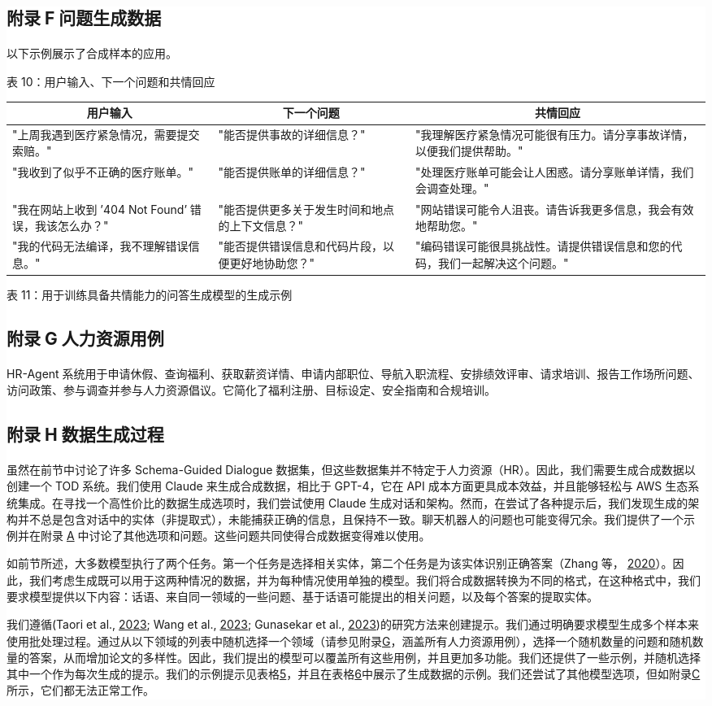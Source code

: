 ## 附录 F 问题生成数据

以下示例展示了合成样本的应用。

表 10：用户输入、下一个问题和共情回应

| 用户输入 | 下一个问题 | 共情回应 |
| --- | --- | --- |
| "上周我遇到医疗紧急情况，需要提交索赔。" | "能否提供事故的详细信息？" | "我理解医疗紧急情况可能很有压力。请分享事故详情，以便我们提供帮助。" |
| "我收到了似乎不正确的医疗账单。" | "能否提供账单的详细信息？" | "处理医疗账单可能会让人困惑。请分享账单详情，我们会调查处理。" |
| "我在网站上收到 ’404 Not Found’ 错误，我该怎么办？" | "能否提供更多关于发生时间和地点的上下文信息？" | "网站错误可能令人沮丧。请告诉我更多信息，我会有效地帮助您。" |
| "我的代码无法编译，我不理解错误信息。" | "能否提供错误信息和代码片段，以便更好地协助您？" | "编码错误可能很具挑战性。请提供错误信息和您的代码，我们一起解决这个问题。" |

表 11：用于训练具备共情能力的问答生成模型的生成示例

## 附录 G 人力资源用例

HR-Agent 系统用于申请休假、查询福利、获取薪资详情、申请内部职位、导航入职流程、安排绩效评审、请求培训、报告工作场所问题、访问政策、参与调查并参与人力资源倡议。它简化了福利注册、目标设定、安全指南和合规培训。

## 附录 H 数据生成过程

虽然在前节中讨论了许多 Schema-Guided Dialogue 数据集，但这些数据集并不特定于人力资源（HR）。因此，我们需要生成合成数据以创建一个 TOD 系统。我们使用 Claude 来生成合成数据，相比于 GPT-4，它在 API 成本方面更具成本效益，并且能够轻松与 AWS 生态系统集成。在寻找一个高性价比的数据生成选项时，我们尝试使用 Claude 生成对话和架构。然而，在尝试了各种提示后，我们发现生成的架构并不总是包含对话中的实体（非提取式），未能捕获正确的信息，且保持不一致。聊天机器人的问题也可能变得冗余。我们提供了一个示例并在附录 [A](https://arxiv.org/html/2410.11239v1#A1 "Appendix A Synthetic Example ‣ HR-Agent: A Task-Oriented Dialogue (TOD) LLM Agent Tailored for HR Applications") 中讨论了其他选项和问题。这些问题共同使得合成数据变得难以使用。

如前节所述，大多数模型执行了两个任务。第一个任务是选择相关实体，第二个任务是为该实体识别正确答案（Zhang 等， [2020](https://arxiv.org/html/2410.11239v1#bib.bib37)）。因此，我们考虑生成既可以用于这两种情况的数据，并为每种情况使用单独的模型。我们将合成数据转换为不同的格式，在这种格式中，我们要求模型提供以下内容：话语、来自同一领域的一些问题、基于话语可能提出的相关问题，以及每个答案的提取实体。

我们遵循(Taori et al., [2023](https://arxiv.org/html/2410.11239v1#bib.bib26); Wang et al., [2023](https://arxiv.org/html/2410.11239v1#bib.bib30); Gunasekar et al., [2023](https://arxiv.org/html/2410.11239v1#bib.bib6))的研究方法来创建提示。我们通过明确要求模型生成多个样本来使用批处理过程。通过从以下领域的列表中随机选择一个领域（请参见附录[G](https://arxiv.org/html/2410.11239v1#A7 "Appendix G HR Use Case ‣ HR-Agent: A Task-Oriented Dialogue (TOD) LLM Agent Tailored for HR Applications")，涵盖所有人力资源用例），选择一个随机数量的问题和随机数量的答案，从而增加论文的多样性。因此，我们提出的模型可以覆盖所有这些用例，并且更加多功能。我们还提供了一些示例，并随机选择其中一个作为每次生成的提示。我们的示例提示见表格[5](https://arxiv.org/html/2410.11239v1#A2.T5 "Table 5 ‣ Appendix B Designed Prompt ‣ HR-Agent: A Task-Oriented Dialogue (TOD) LLM Agent Tailored for HR Applications")，并且在表格[6](https://arxiv.org/html/2410.11239v1#A3.T6 "Table 6 ‣ Appendix C Output Example ‣ HR-Agent: A Task-Oriented Dialogue (TOD) LLM Agent Tailored for HR Applications")中展示了生成数据的示例。我们还尝试了其他模型选项，但如附录[C](https://arxiv.org/html/2410.11239v1#A3 "Appendix C Output Example ‣ HR-Agent: A Task-Oriented Dialogue (TOD) LLM Agent Tailored for HR Applications")所示，它们都无法正常工作。
